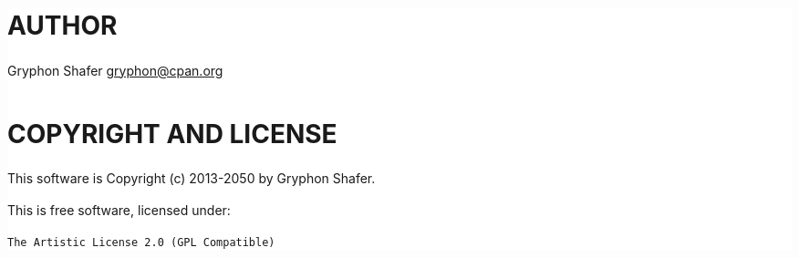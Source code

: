 # AUTHOR

Gryphon Shafer <gryphon@cpan.org>

# COPYRIGHT AND LICENSE

This software is Copyright (c) 2013-2050 by Gryphon Shafer.

This is free software, licensed under:

    The Artistic License 2.0 (GPL Compatible)

